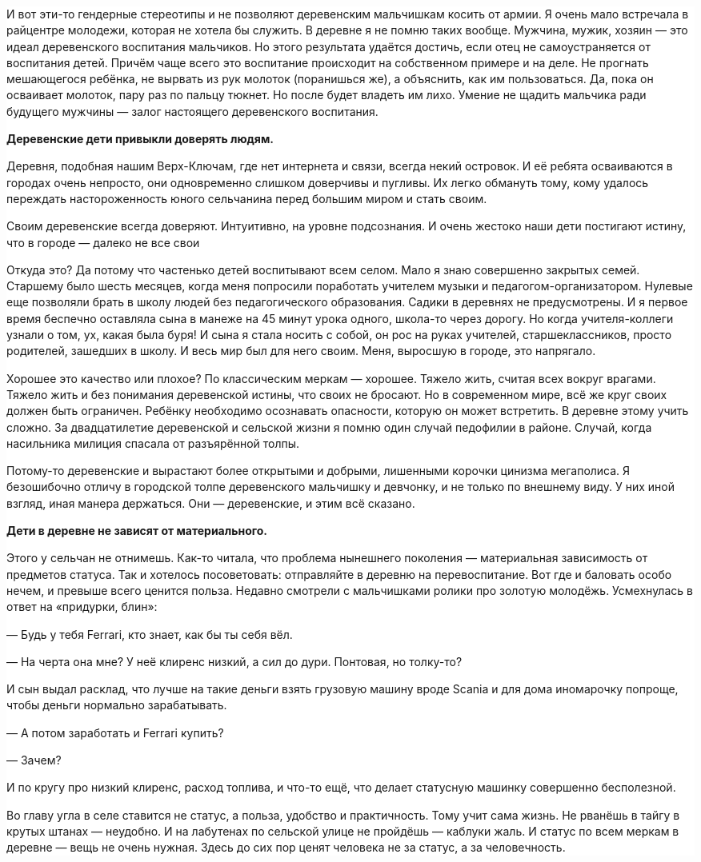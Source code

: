 И вот эти-то гендерные стереотипы и не позволяют деревенским мальчишкам косить от армии. Я очень мало встречала в райцентре молодежи, которая не хотела бы служить. В деревне я не помню таких вообще. Мужчина, мужик, хозяин — это идеал деревенского воспитания мальчиков. Но этого результата удаётся достичь, если отец не самоустраняется от воспитания детей. Причём чаще всего это воспитание происходит на собственном примере и на деле. Не прогнать мешающегося ребёнка, не вырвать из рук молоток (поранишься же), а объяснить, как им пользоваться. Да, пока он осваивает молоток, пару раз по пальцу тюкнет. Но после будет владеть им лихо. Умение не щадить мальчика ради будущего мужчины — залог настоящего деревенского воспитания.

**Деревенские дети привыкли доверять людям.**

Деревня, подобная нашим Верх-Ключам, где нет интернета и связи, всегда некий островок. И её ребята осваиваются в городах очень непросто, они одновременно слишком доверчивы и пугливы. Их легко обмануть тому, кому удалось переждать настороженность юного сельчанина перед большим миром и стать своим.

Своим деревенские всегда доверяют. Интуитивно, на уровне подсознания. И очень жестоко наши дети постигают истину, что в городе — далеко не все свои

Откуда это? Да потому что частенько детей воспитывают всем селом. Мало я знаю совершенно закрытых семей. Старшему было шесть месяцев, когда меня попросили поработать учителем музыки и педагогом-организатором. Нулевые еще позволяли брать в школу людей без педагогического образования. Садики в деревнях не предусмотрены. И я первое время беспечно оставляла сына в манеже на 45 минут урока одного, школа-то через дорогу. Но когда учителя-коллеги узнали о том, ух, какая была буря! И сына я стала носить с собой, он рос на руках учителей, старшеклассников, просто родителей, зашедших в школу. И весь мир был для него своим. Меня, выросшую в городе, это напрягало.

Хорошее это качество или плохое? По классическим меркам — хорошее. Тяжело жить, считая всех вокруг врагами. Тяжело жить и без понимания деревенской истины, что своих не бросают. Но в современном мире, всё же круг своих должен быть ограничен. Ребёнку необходимо осознавать опасности, которую он может встретить. В деревне этому учить сложно. За двадцатилетие деревенской и сельской жизни я помню один случай педофилии в районе. Случай, когда насильника милиция спасала от разъярённой толпы.

Потому-то деревенские и вырастают более открытыми и добрыми, лишенными корочки цинизма мегаполиса. Я безошибочно отличу в городской толпе деревенского мальчишку и девчонку, и не только по внешнему виду. У них иной взгляд, иная манера держаться. Они — деревенские, и этим всё сказано.

**Дети в деревне не зависят от материального.**

Этого у сельчан не отнимешь. Как-то читала, что проблема нынешнего поколения — материальная зависимость от предметов статуса. Так и хотелось посоветовать: отправляйте в деревню на перевоспитание. Вот где и баловать особо нечем, и превыше всего ценится польза. Недавно смотрели с мальчишками ролики про золотую молодёжь. Усмехнулась в ответ на «придурки, блин»:

— Будь у тебя Ferrari, кто знает, как бы ты себя вёл.

— На черта она мне? У неё клиренс низкий, а сил до дури. Понтовая, но толку-то?

И сын выдал расклад, что лучше на такие деньги взять грузовую машину вроде Scania и для дома иномарочку попроще, чтобы деньги нормально зарабатывать.

— А потом заработать и Ferrari купить?

— Зачем?

И по кругу про низкий клиренс, расход топлива, и что-то ещё, что делает статусную машинку совершенно бесполезной.

Во главу угла в селе ставится не статус, а польза, удобство и практичность. Тому учит сама жизнь. Не рванёшь в тайгу в крутых штанах — неудобно. И на лабутенах по сельской улице не пройдёшь — каблуки жаль. И статус по всем меркам в деревне — вещь не очень нужная. Здесь до сих пор ценят человека не за статус, а за человечность.
